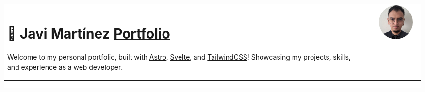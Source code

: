 <table>
  <tr>
    <td valign="middle">
      <h1>🚀 Javi Martínez <a href="https://jv-portfolio-astro.vercel.app/en">Portfolio</a></h1>
      <p>
        Welcome to my personal portfolio, built with <a href="https://astro.build">Astro</a>, <a href="https://svelte.dev">Svelte</a>, and <a href="https://tailwindcss.com">TailwindCSS</a>!
        Showcasing my projects, skills, and experience as a web developer.
      </p>
    </td>
    <td valign="middle" width="100">
      <img src="public/profile-pic.webp" alt="Profile" width="70" style="border-radius:50%;margin-left:20px;">
    </td>
  </tr>
</table>

---